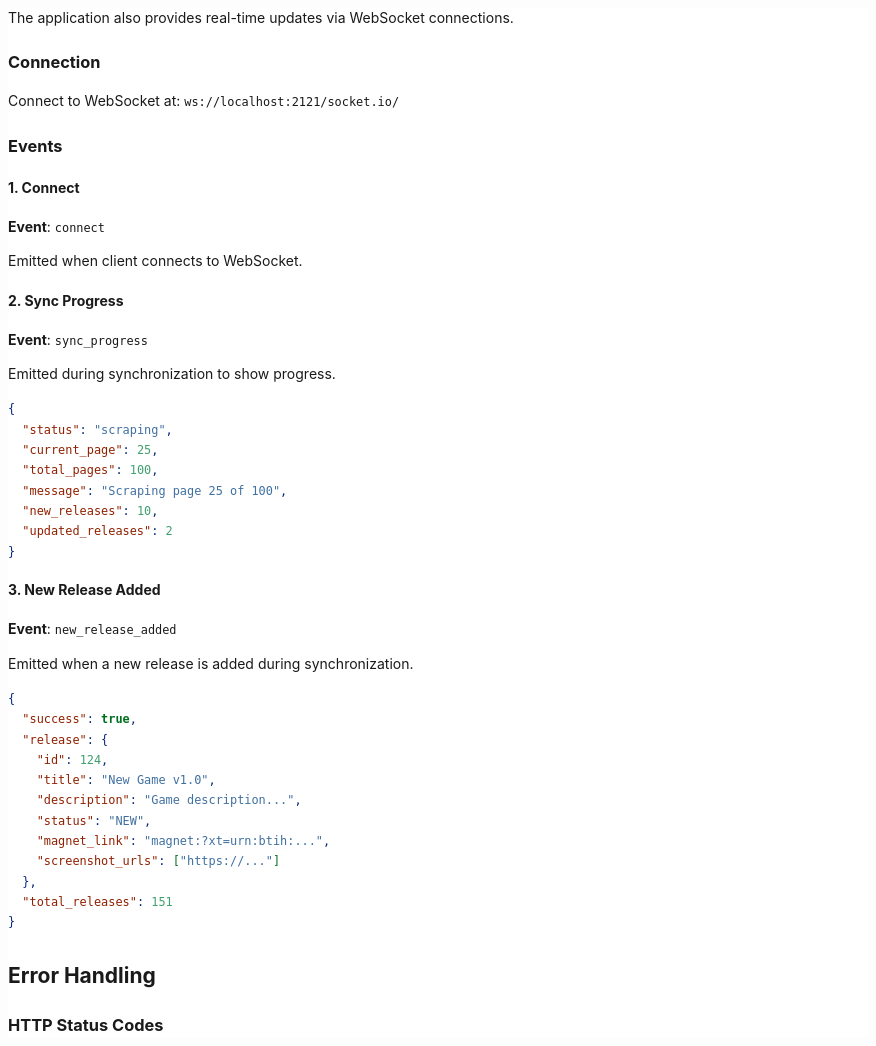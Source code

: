 The application also provides real-time updates via WebSocket connections.

### Connection

Connect to WebSocket at: `ws://localhost:2121/socket.io/`

### Events

#### 1. Connect

**Event**: `connect`

Emitted when client connects to WebSocket.

#### 2. Sync Progress

**Event**: `sync_progress`

Emitted during synchronization to show progress.

```json
{
  "status": "scraping",
  "current_page": 25,
  "total_pages": 100,
  "message": "Scraping page 25 of 100",
  "new_releases": 10,
  "updated_releases": 2
}
```

#### 3. New Release Added

**Event**: `new_release_added`

Emitted when a new release is added during synchronization.

```json
{
  "success": true,
  "release": {
    "id": 124,
    "title": "New Game v1.0",
    "description": "Game description...",
    "status": "NEW",
    "magnet_link": "magnet:?xt=urn:btih:...",
    "screenshot_urls": ["https://..."]
  },
  "total_releases": 151
}
```

## Error Handling

### HTTP Status Codes

